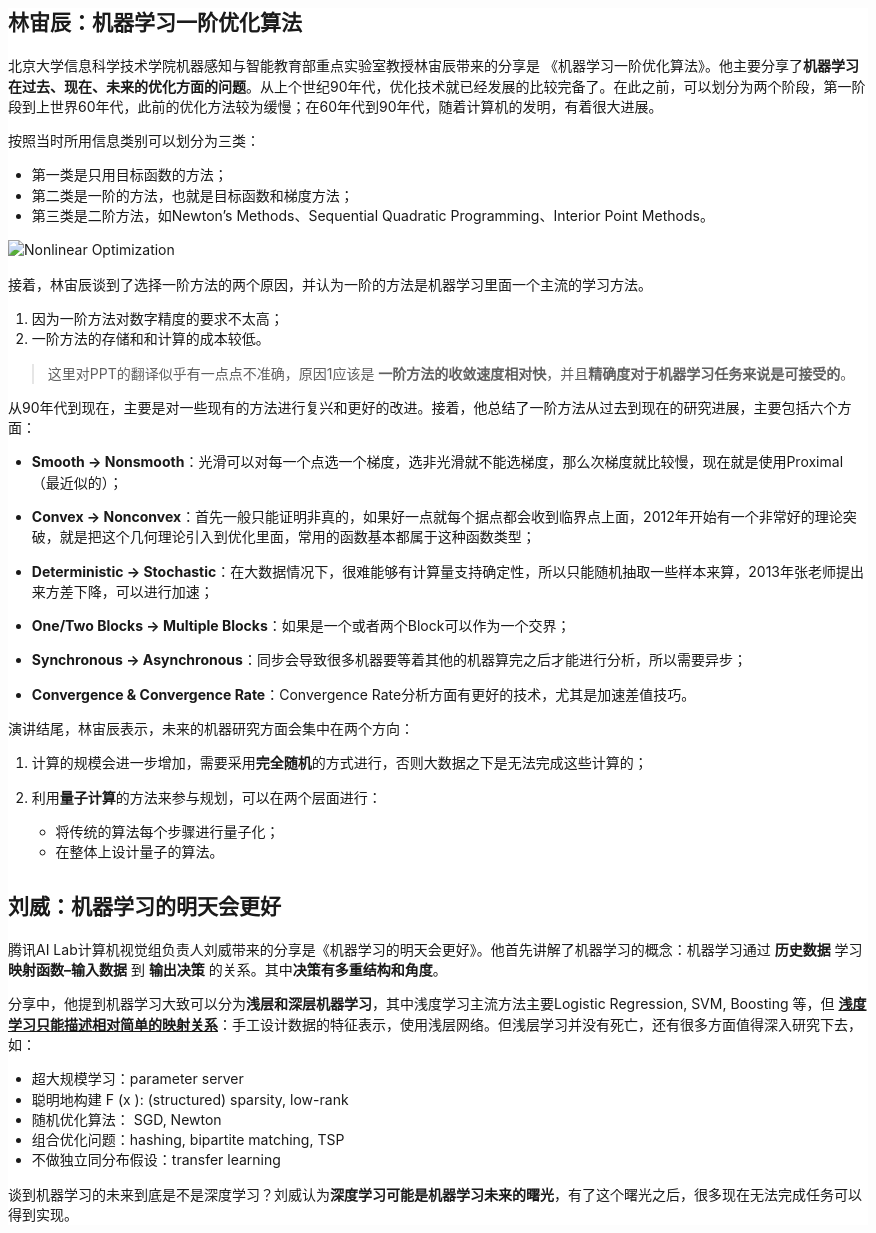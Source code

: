 ## 林宙辰：机器学习一阶优化算法

北京大学信息科学技术学院机器感知与智能教育部重点实验室教授林宙辰带来的分享是 《机器学习一阶优化算法》。他主要分享了**机器学习在过去、现在、未来的优化方面的问题**。从上个世纪90年代，优化技术就已经发展的比较完备了。在此之前，可以划分为两个阶段，第一阶段到上世界60年代，此前的优化方法较为缓慢；在60年代到90年代，随着计算机的发明，有着很大进展。

按照当时所用信息类别可以划分为三类：

- 第一类是只用目标函数的方法；
- 第二类是一阶的方法，也就是目标函数和梯度方法；
- 第三类是二阶方法，如Newton’s Methods、Sequential Quadratic Programming、Interior Point Methods。

![Nonlinear Optimization](http://img.blog.csdn.net/20160829094132594)

接着，林宙辰谈到了选择一阶方法的两个原因，并认为一阶的方法是机器学习里面一个主流的学习方法。

1. 因为一阶方法对数字精度的要求不太高；
2. 一阶方法的存储和和计算的成本较低。

> 这里对PPT的翻译似乎有一点点不准确，原因1应该是 **一阶方法的收敛速度相对快**，并且**精确度对于机器学习任务来说是可接受的**。

从90年代到现在，主要是对一些现有的方法进行复兴和更好的改进。接着，他总结了一阶方法从过去到现在的研究进展，主要包括六个方面：

- **Smooth -> Nonsmooth**：光滑可以对每一个点选一个梯度，选非光滑就不能选梯度，那么次梯度就比较慢，现在就是使用Proximal（最近似的）；

- **Convex -> Nonconvex**：首先一般只能证明非真的，如果好一点就每个据点都会收到临界点上面，2012年开始有一个非常好的理论突破，就是把这个几何理论引入到优化里面，常用的函数基本都属于这种函数类型；

- **Deterministic -> Stochastic**：在大数据情况下，很难能够有计算量支持确定性，所以只能随机抽取一些样本来算，2013年张老师提出来方差下降，可以进行加速；

- **One/Two Blocks -> Multiple Blocks**：如果是一个或者两个Block可以作为一个交界；

- **Synchronous -> Asynchronous**：同步会导致很多机器要等着其他的机器算完之后才能进行分析，所以需要异步；

- **Convergence & Convergence Rate**：Convergence Rate分析方面有更好的技术，尤其是加速差值技巧。

演讲结尾，林宙辰表示，未来的机器研究方面会集中在两个方向：

1. 计算的规模会进一步增加，需要采用**完全随机**的方式进行，否则大数据之下是无法完成这些计算的；

2. 利用**量子计算**的方法来参与规划，可以在两个层面进行：
    - 将传统的算法每个步骤进行量子化；
    - 在整体上设计量子的算法。

## 刘威：机器学习的明天会更好

腾讯AI Lab计算机视觉组负责人刘威带来的分享是《机器学习的明天会更好》。他首先讲解了机器学习的概念：机器学习通过 **历史数据** 学习 **映射函数–输入数据** 到 **输出决策** 的关系。其中**决策有多重结构和角度**。

分享中，他提到机器学习大致可以分为**浅层和深层机器学习**，其中浅度学习主流方法主要Logistic Regression, SVM, Boosting 等，但 <u>**浅度学习只能描述相对简单的映射关系**</u>：手工设计数据的特征表示，使用浅层网络。但浅层学习并没有死亡，还有很多方面值得深入研究下去，如：

- 超大规模学习：parameter server
- 聪明地构建 F (x ): (structured) sparsity, low-rank
- 随机优化算法： SGD, Newton
- 组合优化问题：hashing, bipartite matching, TSP
- 不做独立同分布假设：transfer learning

谈到机器学习的未来到底是不是深度学习？刘威认为**深度学习可能是机器学习未来的曙光**，有了这个曙光之后，很多现在无法完成任务可以得到实现。
